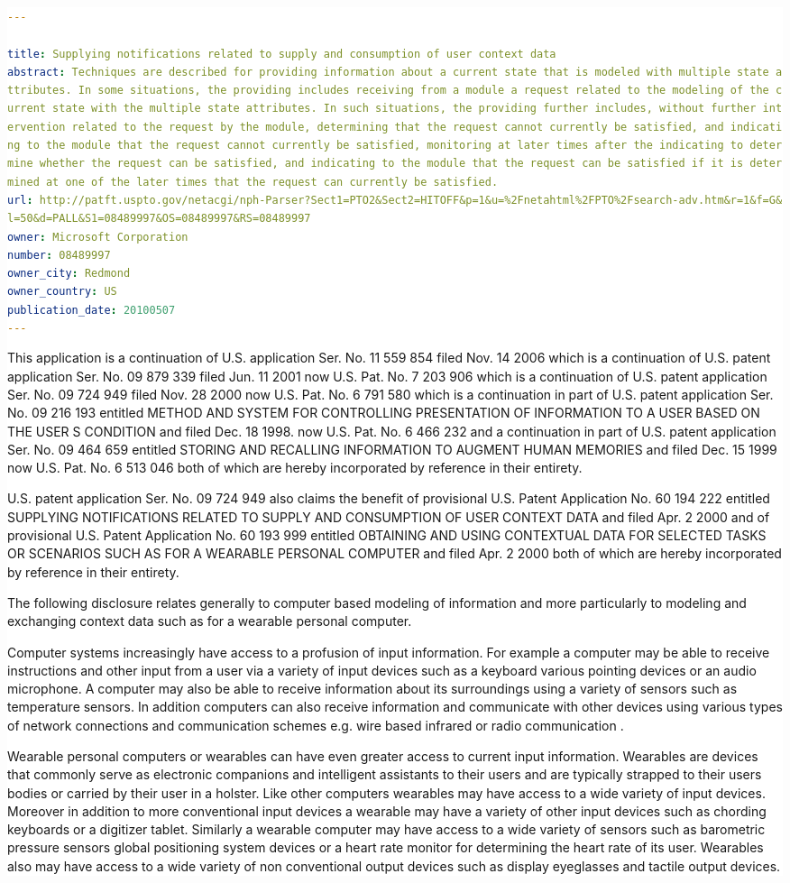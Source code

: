 ```yaml
---

title: Supplying notifications related to supply and consumption of user context data
abstract: Techniques are described for providing information about a current state that is modeled with multiple state attributes. In some situations, the providing includes receiving from a module a request related to the modeling of the current state with the multiple state attributes. In such situations, the providing further includes, without further intervention related to the request by the module, determining that the request cannot currently be satisfied, and indicating to the module that the request cannot currently be satisfied, monitoring at later times after the indicating to determine whether the request can be satisfied, and indicating to the module that the request can be satisfied if it is determined at one of the later times that the request can currently be satisfied.
url: http://patft.uspto.gov/netacgi/nph-Parser?Sect1=PTO2&Sect2=HITOFF&p=1&u=%2Fnetahtml%2FPTO%2Fsearch-adv.htm&r=1&f=G&l=50&d=PALL&S1=08489997&OS=08489997&RS=08489997
owner: Microsoft Corporation
number: 08489997
owner_city: Redmond
owner_country: US
publication_date: 20100507
---
```

This application is a continuation of U.S. application Ser. No. 11 559 854 filed Nov. 14 2006 which is a continuation of U.S. patent application Ser. No. 09 879 339 filed Jun. 11 2001 now U.S. Pat. No. 7 203 906 which is a continuation of U.S. patent application Ser. No. 09 724 949 filed Nov. 28 2000 now U.S. Pat. No. 6 791 580 which is a continuation in part of U.S. patent application Ser. No. 09 216 193 entitled METHOD AND SYSTEM FOR CONTROLLING PRESENTATION OF INFORMATION TO A USER BASED ON THE USER S CONDITION and filed Dec. 18 1998. now U.S. Pat. No. 6 466 232 and a continuation in part of U.S. patent application Ser. No. 09 464 659 entitled STORING AND RECALLING INFORMATION TO AUGMENT HUMAN MEMORIES and filed Dec. 15 1999 now U.S. Pat. No. 6 513 046 both of which are hereby incorporated by reference in their entirety.

U.S. patent application Ser. No. 09 724 949 also claims the benefit of provisional U.S. Patent Application No. 60 194 222 entitled SUPPLYING NOTIFICATIONS RELATED TO SUPPLY AND CONSUMPTION OF USER CONTEXT DATA and filed Apr. 2 2000 and of provisional U.S. Patent Application No. 60 193 999 entitled OBTAINING AND USING CONTEXTUAL DATA FOR SELECTED TASKS OR SCENARIOS SUCH AS FOR A WEARABLE PERSONAL COMPUTER and filed Apr. 2 2000 both of which are hereby incorporated by reference in their entirety.

The following disclosure relates generally to computer based modeling of information and more particularly to modeling and exchanging context data such as for a wearable personal computer.

Computer systems increasingly have access to a profusion of input information. For example a computer may be able to receive instructions and other input from a user via a variety of input devices such as a keyboard various pointing devices or an audio microphone. A computer may also be able to receive information about its surroundings using a variety of sensors such as temperature sensors. In addition computers can also receive information and communicate with other devices using various types of network connections and communication schemes e.g. wire based infrared or radio communication .

Wearable personal computers or wearables can have even greater access to current input information. Wearables are devices that commonly serve as electronic companions and intelligent assistants to their users and are typically strapped to their users bodies or carried by their user in a holster. Like other computers wearables may have access to a wide variety of input devices. Moreover in addition to more conventional input devices a wearable may have a variety of other input devices such as chording keyboards or a digitizer tablet. Similarly a wearable computer may have access to a wide variety of sensors such as barometric pressure sensors global positioning system devices or a heart rate monitor for determining the heart rate of its user. Wearables also may have access to a wide variety of non conventional output devices such as display eyeglasses and tactile output devices.
